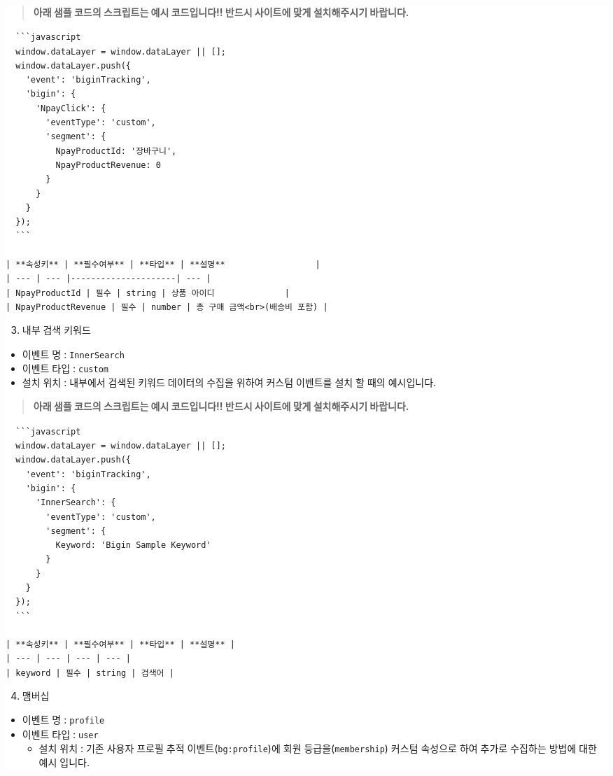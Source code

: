   > **아래 샘플 코드의 스크립트는 예시 코드입니다!! 반드시 사이트에 맞게 설치해주시기 바랍니다.**

      ```javascript
      window.dataLayer = window.dataLayer || [];
      window.dataLayer.push({
        'event': 'biginTracking',
        'bigin': {
          'NpayClick': {
            'eventType': 'custom',
            'segment': {
              NpayProductId: '장바구니',
              NpayProductRevenue: 0
            }
          }
        }
      });
      ```

    | **속성키** | **필수여부** | **타입** | **설명**                  |
    | --- | --- |---------------------| --- |
    | NpayProductId | 필수 | string | 상품 아이디              |
    | NpayProductRevenue | 필수 | number | 총 구매 금액<br>(배송비 포함) |

3. 내부 검색 키워드
  - 이벤트 명 : `InnerSearch`
  - 이벤트 타입 : `custom`
  - 설치 위치 : 내부에서 검색된 키워드 데이터의 수집을 위하여 커스텀 이벤트를 설치 할 때의 예시입니다.

  > **아래 샘플 코드의 스크립트는 예시 코드입니다!! 반드시 사이트에 맞게 설치해주시기 바랍니다.**

      ```javascript
      window.dataLayer = window.dataLayer || [];
      window.dataLayer.push({
        'event': 'biginTracking',
        'bigin': {
          'InnerSearch': {
            'eventType': 'custom',
            'segment': {
              Keyword: 'Bigin Sample Keyword'
            }
          }
        }
      });
      ```

    | **속성키** | **필수여부** | **타입** | **설명** |
    | --- | --- | --- | --- |
    | keyword | 필수 | string | 검색어 |

4. 맴버십
  - 이벤트 명 : `profile`
  - 이벤트 타입 : `user`
    - 설치 위치 : 기존 사용자 프로필 추적 이벤트(`bg:profile`)에 회원 등급을(`membership`) 커스텀 속성으로 하여 추가로 수집하는 방법에 대한 예시 입니다.
